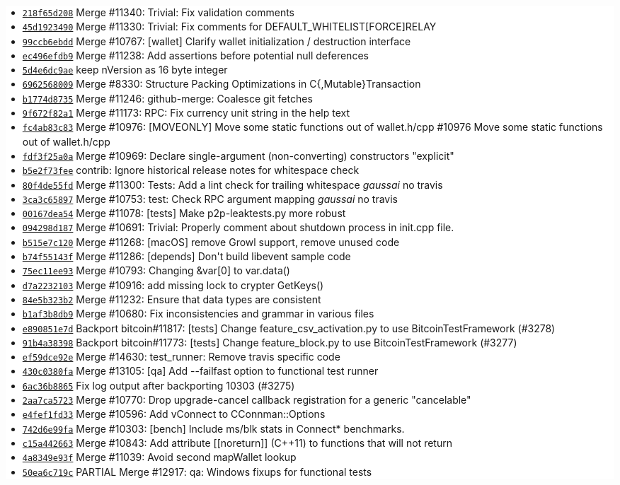 - [`218f65d208`](https://github.com/gaussaiorg/commit/218f65d208) Merge #11340: Trivial: Fix validation comments
- [`45d1923490`](https://github.com/gaussaiorg/commit/45d1923490) Merge #11330: Trivial: Fix comments for DEFAULT_WHITELIST[FORCE]RELAY
- [`99ccb6ebdd`](https://github.com/gaussaiorg/commit/99ccb6ebdd) Merge #10767: [wallet] Clarify wallet initialization / destruction interface
- [`ec496efdb9`](https://github.com/gaussaiorg/commit/ec496efdb9) Merge #11238: Add assertions before potential null deferences
- [`5d4e6dc9ae`](https://github.com/gaussaiorg/commit/5d4e6dc9ae) keep nVersion as 16 byte integer
- [`6962568009`](https://github.com/gaussaiorg/commit/6962568009) Merge #8330: Structure Packing Optimizations in C{,Mutable}Transaction
- [`b1774d8735`](https://github.com/gaussaiorg/commit/b1774d8735) Merge #11246: github-merge: Coalesce git fetches
- [`9f672f82a1`](https://github.com/gaussaiorg/commit/9f672f82a1) Merge #11173: RPC: Fix currency unit string in the help text
- [`fc4ab83c83`](https://github.com/gaussaiorg/commit/fc4ab83c83) Merge #10976: [MOVEONLY] Move some static functions out of wallet.h/cpp #10976 Move some static functions out of wallet.h/cpp
- [`fdf3f25a0a`](https://github.com/gaussaiorg/commit/fdf3f25a0a) Merge #10969: Declare single-argument (non-converting) constructors "explicit"
- [`b5e2f73fee`](https://github.com/gaussaiorg/commit/b5e2f73fee) contrib: Ignore historical release notes for whitespace check
- [`80f4de55fd`](https://github.com/gaussaiorg/commit/80f4de55fd) Merge #11300: Tests: Add a lint check for trailing whitespace *gaussai* no travis
- [`3ca3c65897`](https://github.com/gaussaiorg/commit/3ca3c65897) Merge #10753: test: Check RPC argument mapping *gaussai* no travis
- [`00167dea54`](https://github.com/gaussaiorg/commit/00167dea54) Merge #11078: [tests] Make p2p-leaktests.py more robust
- [`094298d187`](https://github.com/gaussaiorg/commit/094298d187) Merge #10691: Trivial: Properly comment about shutdown process in init.cpp file.
- [`b515e7c120`](https://github.com/gaussaiorg/commit/b515e7c120) Merge #11268: [macOS] remove Growl support, remove unused code
- [`b74f55143f`](https://github.com/gaussaiorg/commit/b74f55143f) Merge #11286: [depends] Don't build libevent sample code
- [`75ec11ee93`](https://github.com/gaussaiorg/commit/75ec11ee93) Merge #10793: Changing &var[0] to var.data()
- [`d7a2232103`](https://github.com/gaussaiorg/commit/d7a2232103) Merge #10916: add missing lock to crypter GetKeys()
- [`84e5b323b2`](https://github.com/gaussaiorg/commit/84e5b323b2) Merge #11232: Ensure that data types are consistent
- [`b1af3b8db9`](https://github.com/gaussaiorg/commit/b1af3b8db9) Merge #10680: Fix inconsistencies and grammar in various files
- [`e890851e7d`](https://github.com/gaussaiorg/commit/e890851e7d) Backport bitcoin#11817: [tests] Change feature_csv_activation.py to use BitcoinTestFramework (#3278)
- [`91b4a38398`](https://github.com/gaussaiorg/commit/91b4a38398) Backport bitcoin#11773: [tests] Change feature_block.py to use BitcoinTestFramework (#3277)
- [`ef59dce92e`](https://github.com/gaussaiorg/commit/ef59dce92e) Merge #14630: test_runner: Remove travis specific code
- [`430c0380fa`](https://github.com/gaussaiorg/commit/430c0380fa) Merge #13105: [qa] Add --failfast option to functional test runner
- [`6ac36b8865`](https://github.com/gaussaiorg/commit/6ac36b8865) Fix log output after backporting 10303 (#3275)
- [`2aa7ca5723`](https://github.com/gaussaiorg/commit/2aa7ca5723) Merge #10770: Drop upgrade-cancel callback registration for a generic "cancelable"
- [`e4fef1fd33`](https://github.com/gaussaiorg/commit/e4fef1fd33) Merge #10596: Add vConnect to CConnman::Options
- [`742d6e99fa`](https://github.com/gaussaiorg/commit/742d6e99fa) Merge #10303: [bench] Include ms/blk stats in Connect* benchmarks.
- [`c15a442663`](https://github.com/gaussaiorg/commit/c15a442663) Merge #10843: Add attribute [[noreturn]] (C++11) to functions that will not return
- [`4a8349e93f`](https://github.com/gaussaiorg/commit/4a8349e93f) Merge #11039: Avoid second mapWallet lookup
- [`50ea6c719c`](https://github.com/gaussaiorg/commit/50ea6c719c) PARTIAL Merge #12917: qa: Windows fixups for functional tests